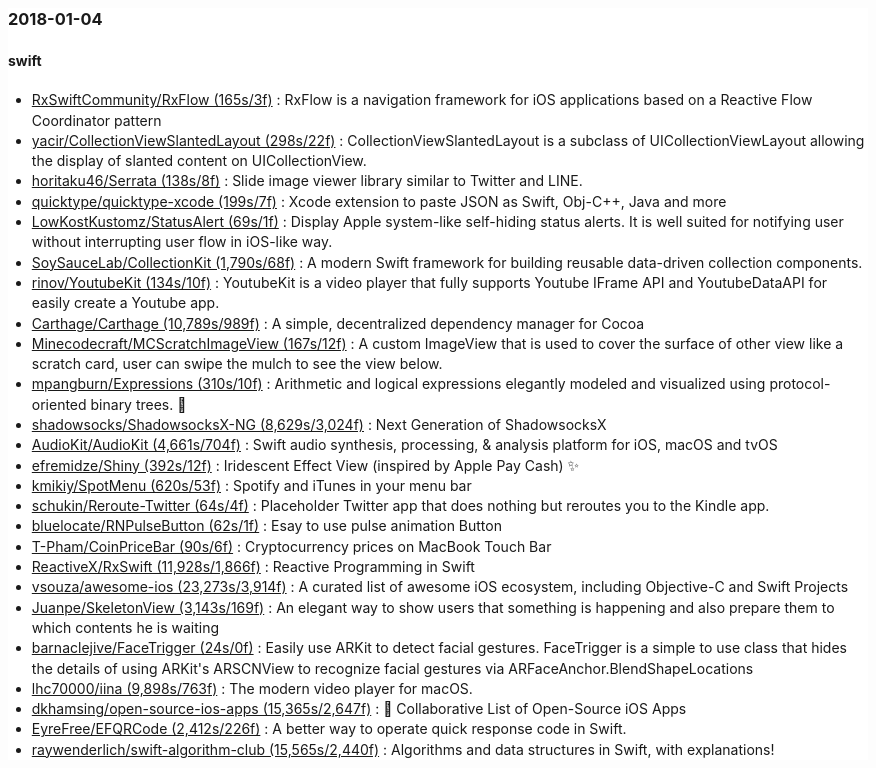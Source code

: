 ### 2018-01-04

#### swift
* [RxSwiftCommunity/RxFlow (165s/3f)](https://github.com/RxSwiftCommunity/RxFlow) : RxFlow is a navigation framework for iOS applications based on a Reactive Flow Coordinator pattern
* [yacir/CollectionViewSlantedLayout (298s/22f)](https://github.com/yacir/CollectionViewSlantedLayout) : CollectionViewSlantedLayout is a subclass of UICollectionViewLayout allowing the display of slanted content on UICollectionView.
* [horitaku46/Serrata (138s/8f)](https://github.com/horitaku46/Serrata) : Slide image viewer library similar to Twitter and LINE.
* [quicktype/quicktype-xcode (199s/7f)](https://github.com/quicktype/quicktype-xcode) : Xcode extension to paste JSON as Swift, Obj-C++, Java and more
* [LowKostKustomz/StatusAlert (69s/1f)](https://github.com/LowKostKustomz/StatusAlert) : Display Apple system-like self-hiding status alerts. It is well suited for notifying user without interrupting user flow in iOS-like way.
* [SoySauceLab/CollectionKit (1,790s/68f)](https://github.com/SoySauceLab/CollectionKit) : A modern Swift framework for building reusable data-driven collection components.
* [rinov/YoutubeKit (134s/10f)](https://github.com/rinov/YoutubeKit) : YoutubeKit is a video player that fully supports Youtube IFrame API and YoutubeDataAPI for easily create a Youtube app.
* [Carthage/Carthage (10,789s/989f)](https://github.com/Carthage/Carthage) : A simple, decentralized dependency manager for Cocoa
* [Minecodecraft/MCScratchImageView (167s/12f)](https://github.com/Minecodecraft/MCScratchImageView) : A custom ImageView that is used to cover the surface of other view like a scratch card, user can swipe the mulch to see the view below.
* [mpangburn/Expressions (310s/10f)](https://github.com/mpangburn/Expressions) : Arithmetic and logical expressions elegantly modeled and visualized using protocol-oriented binary trees. 🌳
* [shadowsocks/ShadowsocksX-NG (8,629s/3,024f)](https://github.com/shadowsocks/ShadowsocksX-NG) : Next Generation of ShadowsocksX
* [AudioKit/AudioKit (4,661s/704f)](https://github.com/AudioKit/AudioKit) : Swift audio synthesis, processing, & analysis platform for iOS, macOS and tvOS
* [efremidze/Shiny (392s/12f)](https://github.com/efremidze/Shiny) : Iridescent Effect View (inspired by Apple Pay Cash) ✨
* [kmikiy/SpotMenu (620s/53f)](https://github.com/kmikiy/SpotMenu) : Spotify and iTunes in your menu bar
* [schukin/Reroute-Twitter (64s/4f)](https://github.com/schukin/Reroute-Twitter) : Placeholder Twitter app that does nothing but reroutes you to the Kindle app.
* [bluelocate/RNPulseButton (62s/1f)](https://github.com/bluelocate/RNPulseButton) : Esay to use pulse animation Button
* [T-Pham/CoinPriceBar (90s/6f)](https://github.com/T-Pham/CoinPriceBar) : Cryptocurrency prices on MacBook Touch Bar
* [ReactiveX/RxSwift (11,928s/1,866f)](https://github.com/ReactiveX/RxSwift) : Reactive Programming in Swift
* [vsouza/awesome-ios (23,273s/3,914f)](https://github.com/vsouza/awesome-ios) : A curated list of awesome iOS ecosystem, including Objective-C and Swift Projects
* [Juanpe/SkeletonView (3,143s/169f)](https://github.com/Juanpe/SkeletonView) : An elegant way to show users that something is happening and also prepare them to which contents he is waiting
* [barnaclejive/FaceTrigger (24s/0f)](https://github.com/barnaclejive/FaceTrigger) : Easily use ARKit to detect facial gestures. FaceTrigger is a simple to use class that hides the details of using ARKit's ARSCNView to recognize facial gestures via ARFaceAnchor.BlendShapeLocations
* [lhc70000/iina (9,898s/763f)](https://github.com/lhc70000/iina) : The modern video player for macOS.
* [dkhamsing/open-source-ios-apps (15,365s/2,647f)](https://github.com/dkhamsing/open-source-ios-apps) : 📱 Collaborative List of Open-Source iOS Apps
* [EyreFree/EFQRCode (2,412s/226f)](https://github.com/EyreFree/EFQRCode) : A better way to operate quick response code in Swift.
* [raywenderlich/swift-algorithm-club (15,565s/2,440f)](https://github.com/raywenderlich/swift-algorithm-club) : Algorithms and data structures in Swift, with explanations!
